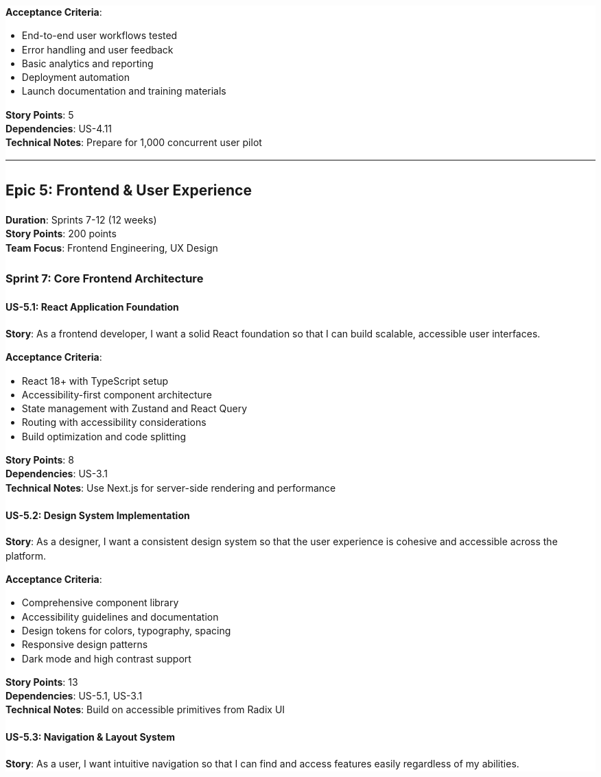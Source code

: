 **Acceptance Criteria**:
- End-to-end user workflows tested
- Error handling and user feedback
- Basic analytics and reporting
- Deployment automation
- Launch documentation and training materials

**Story Points**: 5  
**Dependencies**: US-4.11  
**Technical Notes**: Prepare for 1,000 concurrent user pilot

---

## Epic 5: Frontend & User Experience
**Duration**: Sprints 7-12 (12 weeks)  
**Story Points**: 200 points  
**Team Focus**: Frontend Engineering, UX Design

### Sprint 7: Core Frontend Architecture

#### US-5.1: React Application Foundation
**Story**: As a frontend developer, I want a solid React foundation so that I can build scalable, accessible user interfaces.

**Acceptance Criteria**:
- React 18+ with TypeScript setup
- Accessibility-first component architecture
- State management with Zustand and React Query
- Routing with accessibility considerations
- Build optimization and code splitting

**Story Points**: 8  
**Dependencies**: US-3.1  
**Technical Notes**: Use Next.js for server-side rendering and performance

#### US-5.2: Design System Implementation
**Story**: As a designer, I want a consistent design system so that the user experience is cohesive and accessible across the platform.

**Acceptance Criteria**:
- Comprehensive component library
- Accessibility guidelines and documentation
- Design tokens for colors, typography, spacing
- Responsive design patterns
- Dark mode and high contrast support

**Story Points**: 13  
**Dependencies**: US-5.1, US-3.1  
**Technical Notes**: Build on accessible primitives from Radix UI

#### US-5.3: Navigation & Layout System
**Story**: As a user, I want intuitive navigation so that I can find and access features easily regardless of my abilities.
